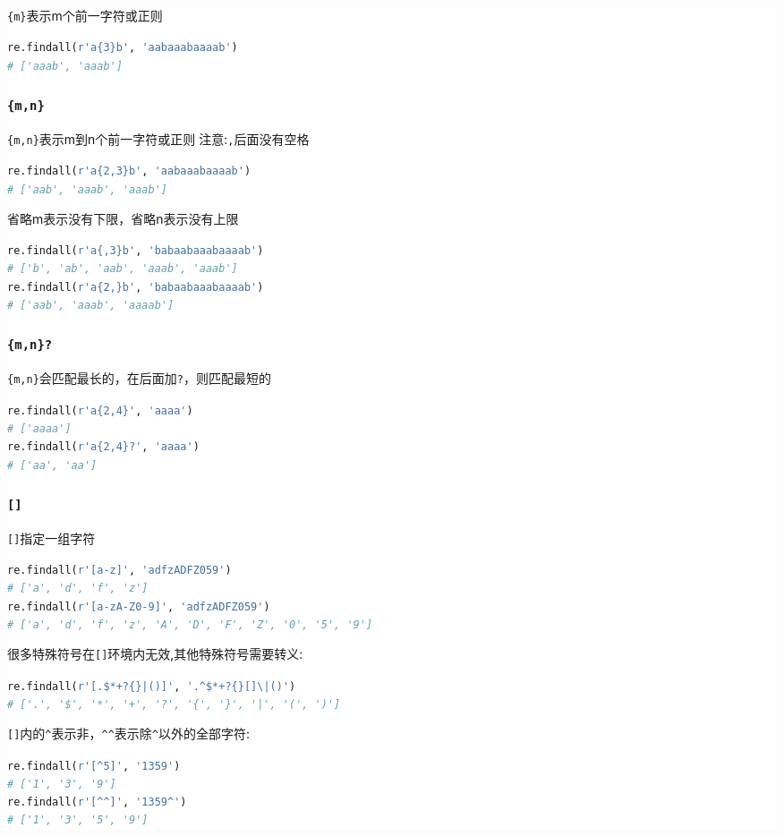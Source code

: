 `{m}`表示m个前一字符或正则

```python
re.findall(r'a{3}b', 'aabaaabaaaab')
# ['aaab', 'aaab']
```

### `{m,n}`

`{m,n}`表示m到n个前一字符或正则  注意:`,`后面没有空格

```python
re.findall(r'a{2,3}b', 'aabaaabaaaab')
# ['aab', 'aaab', 'aaab']
```

省略m表示没有下限，省略n表示没有上限

```python
re.findall(r'a{,3}b', 'babaabaaabaaaab')
# ['b', 'ab', 'aab', 'aaab', 'aaab']
re.findall(r'a{2,}b', 'babaabaaabaaaab')
# ['aab', 'aaab', 'aaaab']
```

### `{m,n}?`

`{m,n}`会匹配最长的，在后面加`?`，则匹配最短的

```python
re.findall(r'a{2,4}', 'aaaa')
# ['aaaa']
re.findall(r'a{2,4}?', 'aaaa')
# ['aa', 'aa']
```

### `[]`

`[]`指定一组字符

```python
re.findall(r'[a-z]', 'adfzADFZ059')
# ['a', 'd', 'f', 'z']
re.findall(r'[a-zA-Z0-9]', 'adfzADFZ059')
# ['a', 'd', 'f', 'z', 'A', 'D', 'F', 'Z', '0', '5', '9']
```

很多特殊符号在`[]`环境内无效,其他特殊符号需要转义:

```python
re.findall(r'[.$*+?{}|()]', '.^$*+?{}[]\|()')
# ['.', '$', '*', '+', '?', '{', '}', '|', '(', ')']
```

`[]`内的`^`表示非，`^^`表示除`^`以外的全部字符:

```python
re.findall(r'[^5]', '1359')
# ['1', '3', '9']
re.findall(r'[^^]', '1359^')
# ['1', '3', '5', '9']
```
